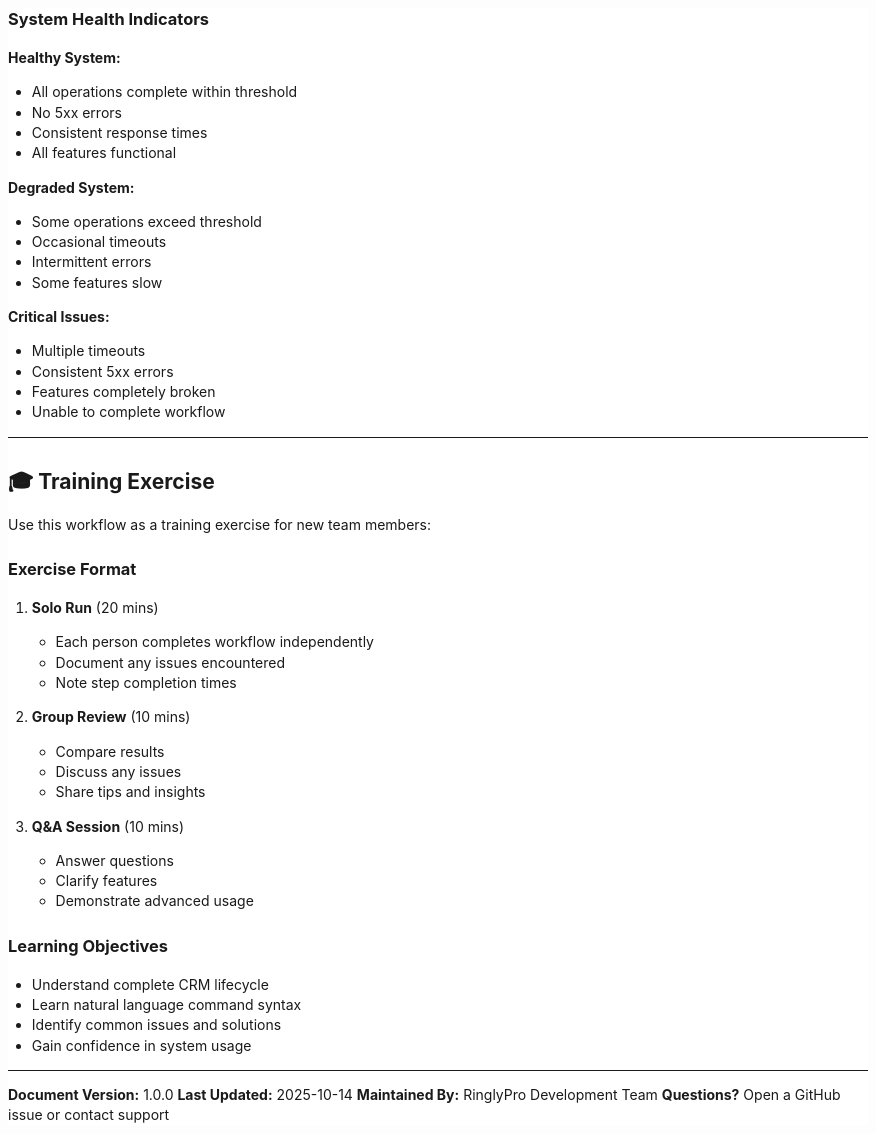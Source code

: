 ### System Health Indicators

**Healthy System:**
- All operations complete within threshold
- No 5xx errors
- Consistent response times
- All features functional

**Degraded System:**
- Some operations exceed threshold
- Occasional timeouts
- Intermittent errors
- Some features slow

**Critical Issues:**
- Multiple timeouts
- Consistent 5xx errors
- Features completely broken
- Unable to complete workflow

---

## 🎓 Training Exercise

Use this workflow as a training exercise for new team members:

### Exercise Format
1. **Solo Run** (20 mins)
   - Each person completes workflow independently
   - Document any issues encountered
   - Note step completion times

2. **Group Review** (10 mins)
   - Compare results
   - Discuss any issues
   - Share tips and insights

3. **Q&A Session** (10 mins)
   - Answer questions
   - Clarify features
   - Demonstrate advanced usage

### Learning Objectives
- Understand complete CRM lifecycle
- Learn natural language command syntax
- Identify common issues and solutions
- Gain confidence in system usage

---

**Document Version:** 1.0.0
**Last Updated:** 2025-10-14
**Maintained By:** RinglyPro Development Team
**Questions?** Open a GitHub issue or contact support
